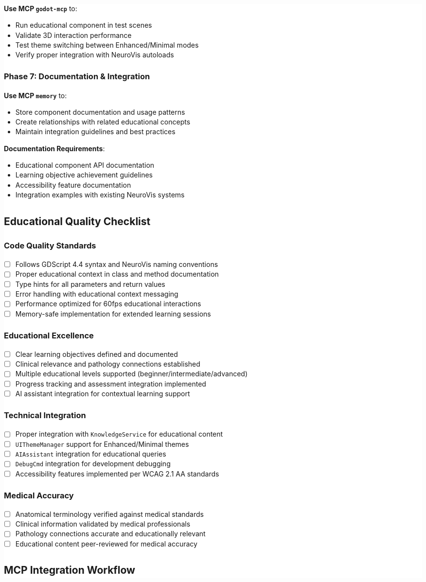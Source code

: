**Use MCP `godot-mcp`** to:
- Run educational component in test scenes
- Validate 3D interaction performance
- Test theme switching between Enhanced/Minimal modes
- Verify proper integration with NeuroVis autoloads

### Phase 7: Documentation & Integration
**Use MCP `memory`** to:
- Store component documentation and usage patterns
- Create relationships with related educational concepts
- Maintain integration guidelines and best practices

**Documentation Requirements**:
- Educational component API documentation
- Learning objective achievement guidelines
- Accessibility feature documentation
- Integration examples with existing NeuroVis systems

## Educational Quality Checklist

### Code Quality Standards
- [ ] Follows GDScript 4.4 syntax and NeuroVis naming conventions
- [ ] Proper educational context in class and method documentation
- [ ] Type hints for all parameters and return values
- [ ] Error handling with educational context messaging
- [ ] Performance optimized for 60fps educational interactions
- [ ] Memory-safe implementation for extended learning sessions

### Educational Excellence
- [ ] Clear learning objectives defined and documented
- [ ] Clinical relevance and pathology connections established
- [ ] Multiple educational levels supported (beginner/intermediate/advanced)
- [ ] Progress tracking and assessment integration implemented
- [ ] AI assistant integration for contextual learning support

### Technical Integration
- [ ] Proper integration with `KnowledgeService` for educational content
- [ ] `UIThemeManager` support for Enhanced/Minimal themes
- [ ] `AIAssistant` integration for educational queries
- [ ] `DebugCmd` integration for development debugging
- [ ] Accessibility features implemented per WCAG 2.1 AA standards

### Medical Accuracy
- [ ] Anatomical terminology verified against medical standards
- [ ] Clinical information validated by medical professionals
- [ ] Pathology connections accurate and educationally relevant
- [ ] Educational content peer-reviewed for medical accuracy

## MCP Integration Workflow
